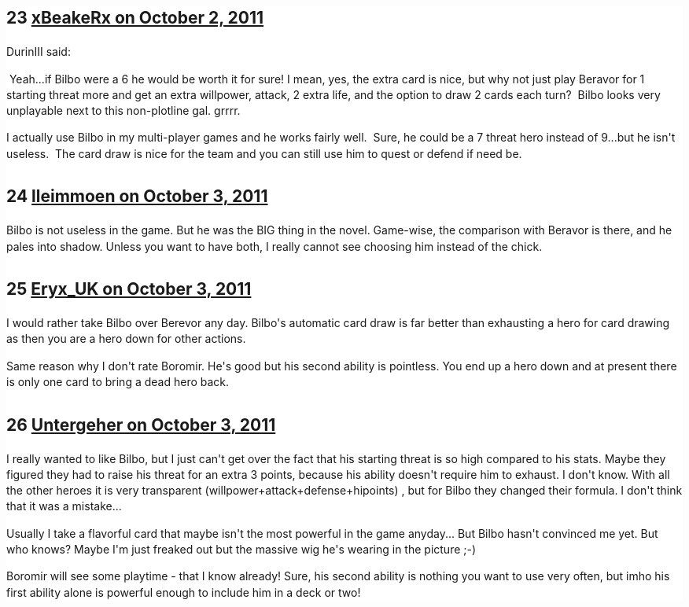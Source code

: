 ## 23 [xBeakeRx on October 2, 2011](https://community.fantasyflightgames.com/topic/54035-borimir-any-thoughts/?do=findComment&comment=536064)

DurinIII said:

 Yeah...if Bilbo were a 6 he would be worth it for sure! I mean, yes, the extra card is nice, but why not just play Beravor for 1 starting threat more and get an extra willpower, attack, 2 extra life, and the option to draw 2 cards each turn?  Bilbo looks very unplayable next to this non-plotline gal. grrrr.



I actually use Bilbo in my multi-player games and he works fairly well.  Sure, he could be a 7 threat hero instead of 9...but he isn't useless.  The card draw is nice for the team and you can still use him to quest or defend if need be.

## 24 [lleimmoen on October 3, 2011](https://community.fantasyflightgames.com/topic/54035-borimir-any-thoughts/?do=findComment&comment=536129)

Bilbo is not useless in the game. But he was the BIG thing in the novel. Game-wise, the comparison with Beravor is there, and he pales into shadow. Unless you want to have both, I really cannot see choosing him instead of the chick.

## 25 [Eryx_UK on October 3, 2011](https://community.fantasyflightgames.com/topic/54035-borimir-any-thoughts/?do=findComment&comment=536170)

I would rather take Bilbo over Berevor any day. Bilbo's automatic card draw is far better than exhausting a hero for card drawing as then you are a hero down for other actions.

Same reason why I don't rate Boromir. He's good but his second ability is pointless. You end up a hero down and at present there is only one card to bring a dead hero back. 

## 26 [Untergeher on October 3, 2011](https://community.fantasyflightgames.com/topic/54035-borimir-any-thoughts/?do=findComment&comment=536175)

I really wanted to like Bilbo, but I just can't get over the fact that his starting threat is so high compared to his stats. Maybe they figured they had to raise his threat for an extra 3 points, because his ability doesn't require him to exhaust. I don't know. With all the other heroes it is very transparent (willpower+attack+defense+hipoints) , but for Bilbo they changed their formula. I don't think that it was a mistake...

Usually I take a flavorful card that maybe isn't the most powerful in the game anyday... But Bilbo hasn't convinced me yet. But who knows? Maybe I'm just freaked out but the massive wig he's wearing in the picture ;-)

Boromir will see some playtime - that I know already! Sure, his second ability is nothing you want to use very often, but imho his first ability alone is powerful enough to include him in a deck or two!
